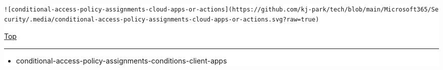 	![conditional-access-policy-assignments-cloud-apps-or-actions](https://github.com/kj-park/tech/blob/main/Microsoft365/Security/.media/conditional-access-policy-assignments-cloud-apps-or-actions.svg?raw=true)

[Top](#)

---

- conditional-access-policy-assignments-conditions-client-apps
